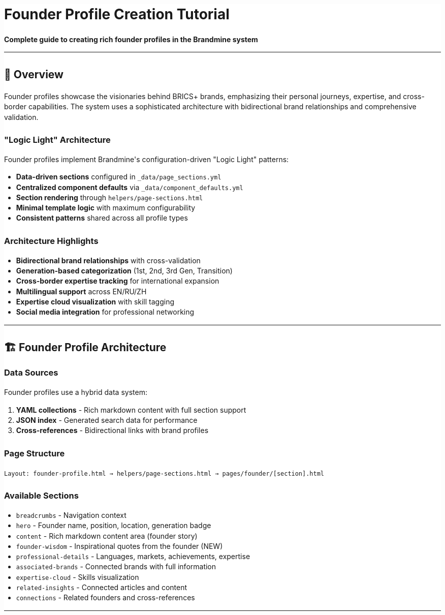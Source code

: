 # Founder Profile Creation Tutorial

**Complete guide to creating rich founder profiles in the Brandmine system**

---

## 🎯 Overview

Founder profiles showcase the visionaries behind BRICS+ brands, emphasizing their personal journeys, expertise, and cross-border capabilities. The system uses a sophisticated architecture with bidirectional brand relationships and comprehensive validation.

### "Logic Light" Architecture
Founder profiles implement Brandmine's configuration-driven "Logic Light" patterns:
- **Data-driven sections** configured in `_data/page_sections.yml`
- **Centralized component defaults** via `_data/component_defaults.yml`
- **Section rendering** through `helpers/page-sections.html`
- **Minimal template logic** with maximum configurability
- **Consistent patterns** shared across all profile types

### Architecture Highlights
- **Bidirectional brand relationships** with cross-validation
- **Generation-based categorization** (1st, 2nd, 3rd Gen, Transition)
- **Cross-border expertise tracking** for international expansion
- **Multilingual support** across EN/RU/ZH
- **Expertise cloud visualization** with skill tagging
- **Social media integration** for professional networking

---

## 🏗️ Founder Profile Architecture

### Data Sources
Founder profiles use a hybrid data system:
1. **YAML collections** - Rich markdown content with full section support
2. **JSON index** - Generated search data for performance
3. **Cross-references** - Bidirectional links with brand profiles

### Page Structure
```
Layout: founder-profile.html → helpers/page-sections.html → pages/founder/[section].html
```

### Available Sections
- `breadcrumbs` - Navigation context
- `hero` - Founder name, position, location, generation badge
- `content` - Rich markdown content area (founder story)
- `founder-wisdom` - Inspirational quotes from the founder (NEW)
- `professional-details` - Languages, markets, achievements, expertise
- `associated-brands` - Connected brands with full information
- `expertise-cloud` - Skills visualization
- `related-insights` - Connected articles and content
- `connections` - Related founders and cross-references

---